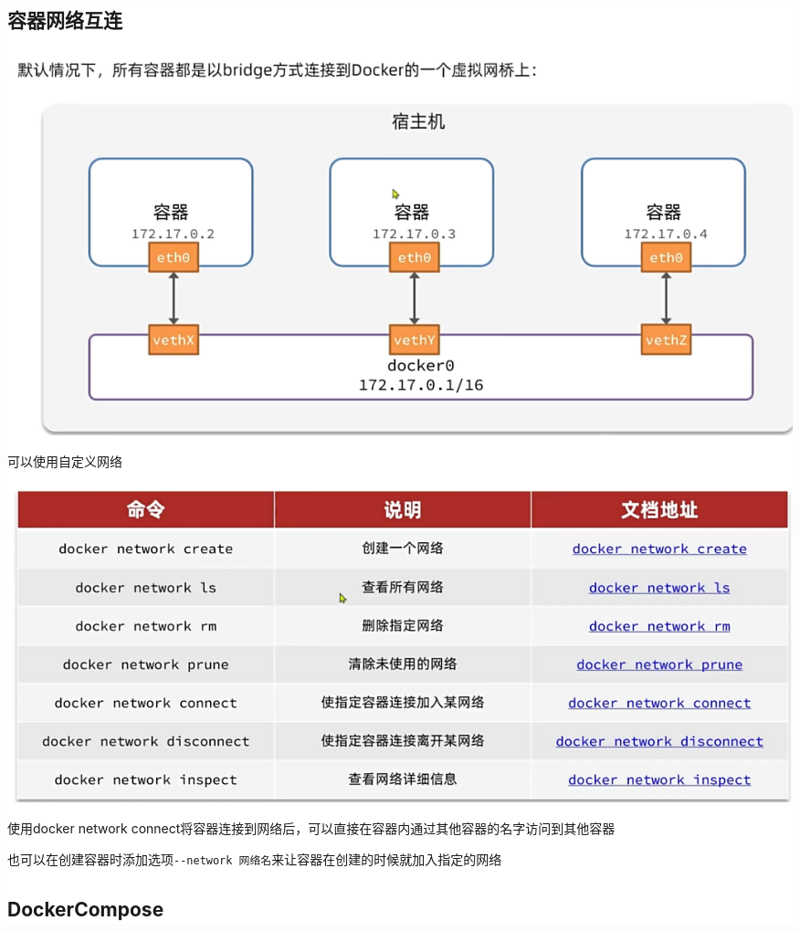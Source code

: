 ## 容器网络互连

![image-20240919201813938](docker.assets/image-20240919201813938.png)

可以使用自定义网络

![image-20240919202235590](docker.assets/image-20240919202235590.png)

使用docker network connect将容器连接到网络后，可以直接在容器内通过其他容器的名字访问到其他容器

也可以在创建容器时添加选项```--network 网络名```来让容器在创建的时候就加入指定的网络

## DockerCompose
